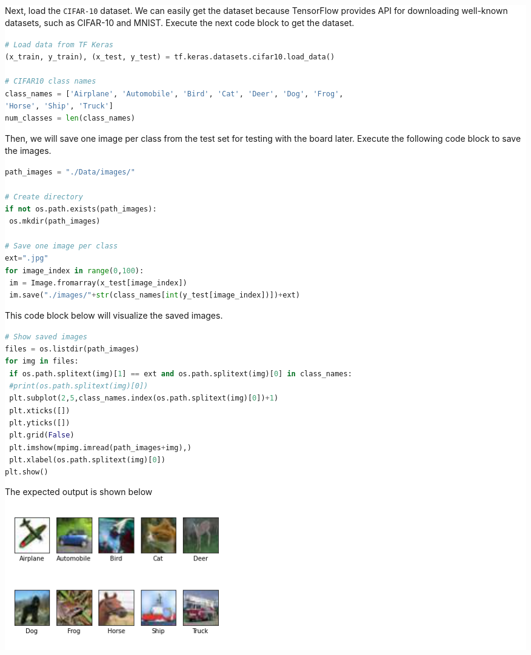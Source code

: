 Next, load the `CIFAR-10` dataset. We can easily get the dataset because TensorFlow provides API for downloading well-known datasets, such as CIFAR-10 and MNIST. Execute the next code block to get the 
dataset.

```python
# Load data from TF Keras
(x_train, y_train), (x_test, y_test) = tf.keras.datasets.cifar10.load_data()

# CIFAR10 class names
class_names = ['Airplane', 'Automobile', 'Bird', 'Cat', 'Deer', 'Dog', 'Frog', 
'Horse', 'Ship', 'Truck']
num_classes = len(class_names)
```

Then, we will save one image per class from the test set for testing with the board later. Execute the following code block to save the images.

```python
path_images = "./Data/images/"

# Create directory
if not os.path.exists(path_images):
 os.mkdir(path_images)

# Save one image per class 
ext=".jpg"
for image_index in range(0,100):
 im = Image.fromarray(x_test[image_index])
 im.save("./images/"+str(class_names[int(y_test[image_index])])+ext)
```

This code block below will visualize the saved images.

```python
# Show saved images
files = os.listdir(path_images) 
for img in files:
 if os.path.splitext(img)[1] == ext and os.path.splitext(img)[0] in class_names:
 #print(os.path.splitext(img)[0])
 plt.subplot(2,5,class_names.index(os.path.splitext(img)[0])+1)
 plt.xticks([])
 plt.yticks([])
 plt.grid(False)
 plt.imshow(mpimg.imread(path_images+img),)
 plt.xlabel(os.path.splitext(img)[0])
plt.show()
```

The expected output is shown below

![output1](Images/lab4_1.PNG)
